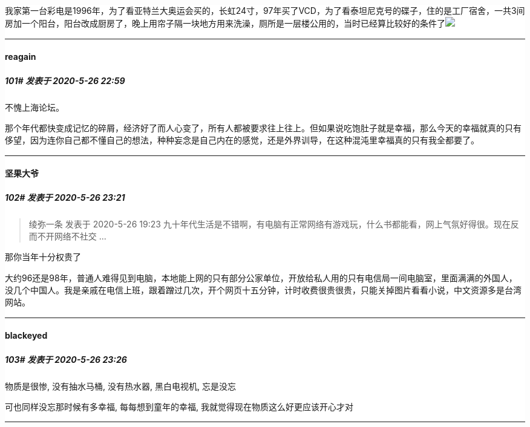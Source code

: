 


我家第一台彩电是1996年，为了看亚特兰大奥运会买的，长虹24寸，97年买了VCD，为了看泰坦尼克号的碟子，住的是工厂宿舍，一共3间房加一个阳台，阳台改成厨房了，晚上用帘子隔一块地方用来洗澡，厕所是一层楼公用的，当时已经算比较好的条件了<img src="https://static.saraba1st.com/image/smiley/face2017/004.gif" referrerpolicy="no-referrer">







-----

####  reagain  
##### 101#       发表于 2020-5-26 22:59




不愧上海论坛。

那个年代都快变成记忆的碎屑，经济好了而人心变了，所有人都被要求往上往上。但如果说吃饱肚子就是幸福，那么今天的幸福就真的只有侈望，因为连你自己都不懂自己的想法，种种妄念是自己内在的感觉，还是外界训导，在这种混沌里幸福真的只有我全都要了。







-----

####  坚果大爷  
##### 102#       发表于 2020-5-26 23:21



<blockquote>绫弥一条 发表于 2020-5-26 19:23
九十年代生活是不错啊，有电脑有正常网络有游戏玩，什么书都能看，网上气氛好得很。现在反而不开网络不社交 ...</blockquote>
那你当年十分权贵了

大约96还是98年，普通人难得见到电脑，本地能上网的只有部分公家单位，开放给私人用的只有电信局一间电脑室，里面满满的外国人，没几个中国人。我是亲戚在电信上班，跟着蹭过几次，开个网页十五分钟，计时收费很贵很贵，只能关掉图片看看小说，中文资源多是台湾网站。







-----

####  blackeyed  
##### 103#       发表于 2020-5-26 23:26




物质是很惨, 没有抽水马桶, 没有热水器, 黑白电视机, 忘是没忘

可也同样没忘那时候有多幸福, 每每想到童年的幸福, 我就觉得现在物质这么好更应该开心才对







-----
